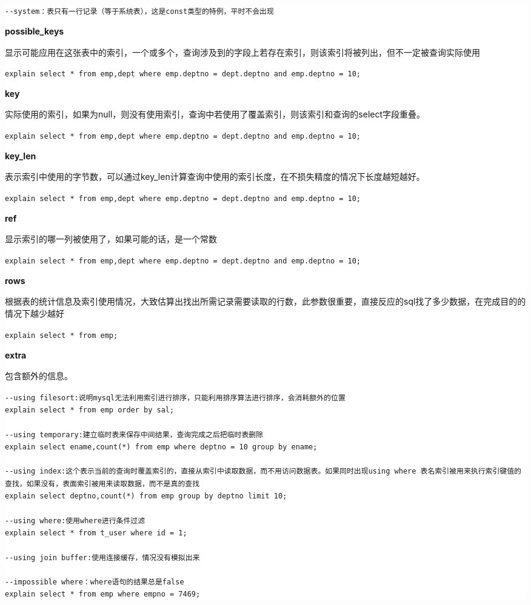 ```
--system：表只有一行记录（等于系统表），这是const类型的特例，平时不会出现
```

**possible_keys**

 显示可能应用在这张表中的索引，一个或多个，查询涉及到的字段上若存在索引，则该索引将被列出，但不一定被查询实际使用

```
explain select * from emp,dept where emp.deptno = dept.deptno and emp.deptno = 10;
```

**key**

​	实际使用的索引，如果为null，则没有使用索引，查询中若使用了覆盖索引，则该索引和查询的select字段重叠。

```
explain select * from emp,dept where emp.deptno = dept.deptno and emp.deptno = 10;
```

**key_len**

表示索引中使用的字节数，可以通过key_len计算查询中使用的索引长度，在不损失精度的情况下长度越短越好。

```
explain select * from emp,dept where emp.deptno = dept.deptno and emp.deptno = 10;
```

**ref**

显示索引的哪一列被使用了，如果可能的话，是一个常数

```
explain select * from emp,dept where emp.deptno = dept.deptno and emp.deptno = 10;
```

**rows**

根据表的统计信息及索引使用情况，大致估算出找出所需记录需要读取的行数，此参数很重要，直接反应的sql找了多少数据，在完成目的的情况下越少越好

```
explain select * from emp;
```

**extra**

包含额外的信息。

```
--using filesort:说明mysql无法利用索引进行排序，只能利用排序算法进行排序，会消耗额外的位置
explain select * from emp order by sal;

--using temporary:建立临时表来保存中间结果，查询完成之后把临时表删除
explain select ename,count(*) from emp where deptno = 10 group by ename;

--using index:这个表示当前的查询时覆盖索引的，直接从索引中读取数据，而不用访问数据表。如果同时出现using where 表名索引被用来执行索引键值的查找，如果没有，表面索引被用来读取数据，而不是真的查找
explain select deptno,count(*) from emp group by deptno limit 10;

--using where:使用where进行条件过滤
explain select * from t_user where id = 1;

--using join buffer:使用连接缓存，情况没有模拟出来

--impossible where：where语句的结果总是false
explain select * from emp where empno = 7469;
```
